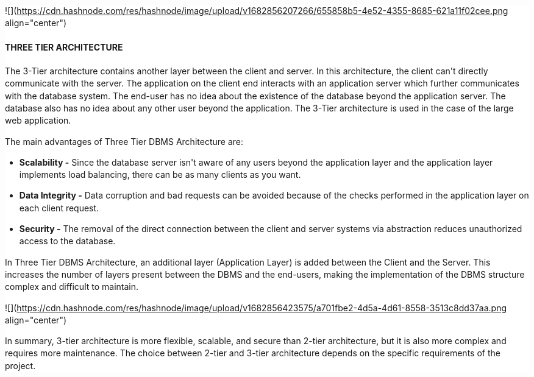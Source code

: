 ![](https://cdn.hashnode.com/res/hashnode/image/upload/v1682856207266/655858b5-4e52-4355-8685-621a11f02cee.png align="center")

#### THREE TIER ARCHITECTURE

The 3-Tier architecture contains another layer between the client and server. In this architecture, the client can't directly communicate with the server. The application on the client end interacts with an application server which further communicates with the database system. The end-user has no idea about the existence of the database beyond the application server. The database also has no idea about any other user beyond the application. The 3-Tier architecture is used in the case of the large web application.

The main advantages of Three Tier DBMS Architecture are:

* **Scalability -** Since the database server isn't aware of any users beyond the application layer and the application layer implements load balancing, there can be as many clients as you want.
    
* **Data Integrity -** Data corruption and bad requests can be avoided because of the checks performed in the application layer on each client request.
    
* **Security -** The removal of the direct connection between the client and server systems via abstraction reduces unauthorized access to the database.
    

In Three Tier DBMS Architecture, an additional layer (Application Layer) is added between the Client and the Server. This increases the number of layers present between the DBMS and the end-users, making the implementation of the DBMS structure complex and difficult to maintain.

![](https://cdn.hashnode.com/res/hashnode/image/upload/v1682856423575/a701fbe2-4d5a-4d61-8558-3513c8dd37aa.png align="center")

In summary, 3-tier architecture is more flexible, scalable, and secure than 2-tier architecture, but it is also more complex and requires more maintenance. The choice between 2-tier and 3-tier architecture depends on the specific requirements of the project.